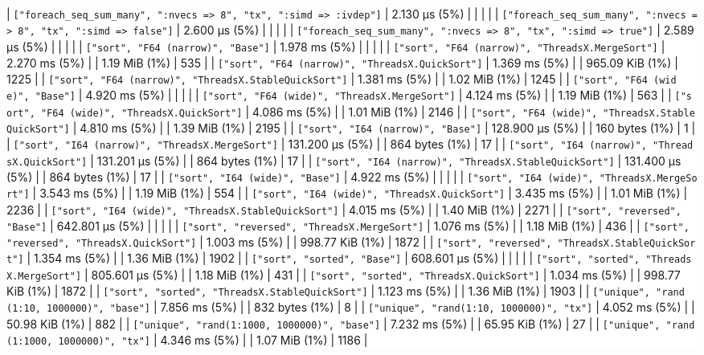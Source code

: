 | `["foreach_seq_sum_many", ":nvecs => 8", "tx", ":simd => :ivdep"]` |   2.130 μs (5%) |           |                 |             |
| `["foreach_seq_sum_many", ":nvecs => 8", "tx", ":simd => false"]`  |   2.600 μs (5%) |           |                 |             |
| `["foreach_seq_sum_many", ":nvecs => 8", "tx", ":simd => true"]`   |   2.589 μs (5%) |           |                 |             |
| `["sort", "F64 (narrow)", "Base"]`                                 |   1.978 ms (5%) |           |                 |             |
| `["sort", "F64 (narrow)", "ThreadsX.MergeSort"]`                   |   2.270 ms (5%) |           |   1.19 MiB (1%) |         535 |
| `["sort", "F64 (narrow)", "ThreadsX.QuickSort"]`                   |   1.369 ms (5%) |           | 965.09 KiB (1%) |        1225 |
| `["sort", "F64 (narrow)", "ThreadsX.StableQuickSort"]`             |   1.381 ms (5%) |           |   1.02 MiB (1%) |        1245 |
| `["sort", "F64 (wide)", "Base"]`                                   |   4.920 ms (5%) |           |                 |             |
| `["sort", "F64 (wide)", "ThreadsX.MergeSort"]`                     |   4.124 ms (5%) |           |   1.19 MiB (1%) |         563 |
| `["sort", "F64 (wide)", "ThreadsX.QuickSort"]`                     |   4.086 ms (5%) |           |   1.01 MiB (1%) |        2146 |
| `["sort", "F64 (wide)", "ThreadsX.StableQuickSort"]`               |   4.810 ms (5%) |           |   1.39 MiB (1%) |        2195 |
| `["sort", "I64 (narrow)", "Base"]`                                 | 128.900 μs (5%) |           |  160 bytes (1%) |           1 |
| `["sort", "I64 (narrow)", "ThreadsX.MergeSort"]`                   | 131.200 μs (5%) |           |  864 bytes (1%) |          17 |
| `["sort", "I64 (narrow)", "ThreadsX.QuickSort"]`                   | 131.201 μs (5%) |           |  864 bytes (1%) |          17 |
| `["sort", "I64 (narrow)", "ThreadsX.StableQuickSort"]`             | 131.400 μs (5%) |           |  864 bytes (1%) |          17 |
| `["sort", "I64 (wide)", "Base"]`                                   |   4.922 ms (5%) |           |                 |             |
| `["sort", "I64 (wide)", "ThreadsX.MergeSort"]`                     |   3.543 ms (5%) |           |   1.19 MiB (1%) |         554 |
| `["sort", "I64 (wide)", "ThreadsX.QuickSort"]`                     |   3.435 ms (5%) |           |   1.01 MiB (1%) |        2236 |
| `["sort", "I64 (wide)", "ThreadsX.StableQuickSort"]`               |   4.015 ms (5%) |           |   1.40 MiB (1%) |        2271 |
| `["sort", "reversed", "Base"]`                                     | 642.801 μs (5%) |           |                 |             |
| `["sort", "reversed", "ThreadsX.MergeSort"]`                       |   1.076 ms (5%) |           |   1.18 MiB (1%) |         436 |
| `["sort", "reversed", "ThreadsX.QuickSort"]`                       |   1.003 ms (5%) |           | 998.77 KiB (1%) |        1872 |
| `["sort", "reversed", "ThreadsX.StableQuickSort"]`                 |   1.354 ms (5%) |           |   1.36 MiB (1%) |        1902 |
| `["sort", "sorted", "Base"]`                                       | 608.601 μs (5%) |           |                 |             |
| `["sort", "sorted", "ThreadsX.MergeSort"]`                         | 805.601 μs (5%) |           |   1.18 MiB (1%) |         431 |
| `["sort", "sorted", "ThreadsX.QuickSort"]`                         |   1.034 ms (5%) |           | 998.77 KiB (1%) |        1872 |
| `["sort", "sorted", "ThreadsX.StableQuickSort"]`                   |   1.123 ms (5%) |           |   1.36 MiB (1%) |        1903 |
| `["unique", "rand(1:10, 1000000)", "base"]`                        |   7.856 ms (5%) |           |  832 bytes (1%) |           8 |
| `["unique", "rand(1:10, 1000000)", "tx"]`                          |   4.052 ms (5%) |           |  50.98 KiB (1%) |         882 |
| `["unique", "rand(1:1000, 1000000)", "base"]`                      |   7.232 ms (5%) |           |  65.95 KiB (1%) |          27 |
| `["unique", "rand(1:1000, 1000000)", "tx"]`                        |   4.346 ms (5%) |           |   1.07 MiB (1%) |        1186 |
